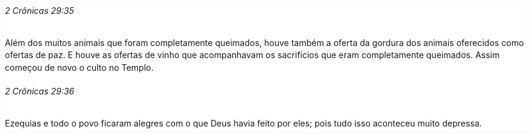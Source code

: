 ###### 2 Crônicas 29:35

Além dos muitos animais que foram completamente queimados, houve também a oferta da gordura dos animais oferecidos como ofertas de paz. E houve as ofertas de vinho que acompanhavam os sacrifícios que eram completamente queimados. Assim começou de novo o culto no Templo.

###### 2 Crônicas 29:36

Ezequias e todo o povo ficaram alegres com o que Deus havia feito por eles; pois tudo isso aconteceu muito depressa.

